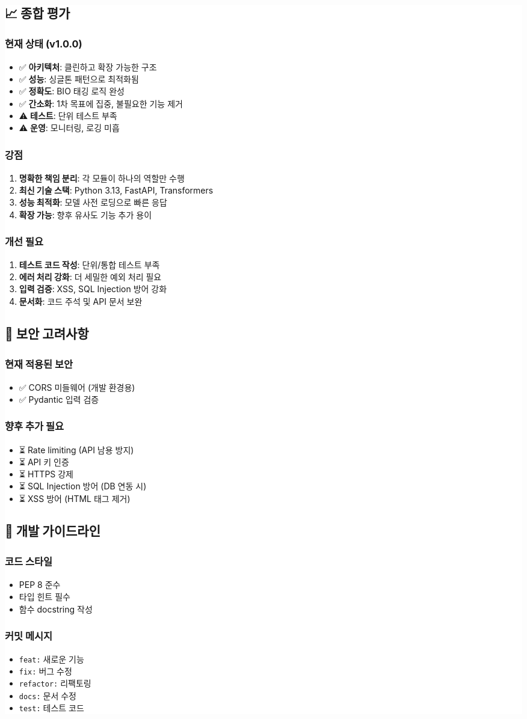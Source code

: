 ## 📈 종합 평가

### 현재 상태 (v1.0.0)
- ✅ **아키텍처**: 클린하고 확장 가능한 구조
- ✅ **성능**: 싱글톤 패턴으로 최적화됨
- ✅ **정확도**: BIO 태깅 로직 완성
- ✅ **간소화**: 1차 목표에 집중, 불필요한 기능 제거
- ⚠️ **테스트**: 단위 테스트 부족
- ⚠️ **운영**: 모니터링, 로깅 미흡

### 강점
1. **명확한 책임 분리**: 각 모듈이 하나의 역할만 수행
2. **최신 기술 스택**: Python 3.13, FastAPI, Transformers
3. **성능 최적화**: 모델 사전 로딩으로 빠른 응답
4. **확장 가능**: 향후 유사도 기능 추가 용이

### 개선 필요
1. **테스트 코드 작성**: 단위/통합 테스트 부족
2. **에러 처리 강화**: 더 세밀한 예외 처리 필요
3. **입력 검증**: XSS, SQL Injection 방어 강화
4. **문서화**: 코드 주석 및 API 문서 보완

## 🔐 보안 고려사항

### 현재 적용된 보안
- ✅ CORS 미들웨어 (개발 환경용)
- ✅ Pydantic 입력 검증

### 향후 추가 필요
- ⏳ Rate limiting (API 남용 방지)
- ⏳ API 키 인증
- ⏳ HTTPS 강제
- ⏳ SQL Injection 방어 (DB 연동 시)
- ⏳ XSS 방어 (HTML 태그 제거)

## 📝 개발 가이드라인

### 코드 스타일
- PEP 8 준수
- 타입 힌트 필수
- 함수 docstring 작성

### 커밋 메시지
- `feat:` 새로운 기능
- `fix:` 버그 수정
- `refactor:` 리팩토링
- `docs:` 문서 수정
- `test:` 테스트 코드
